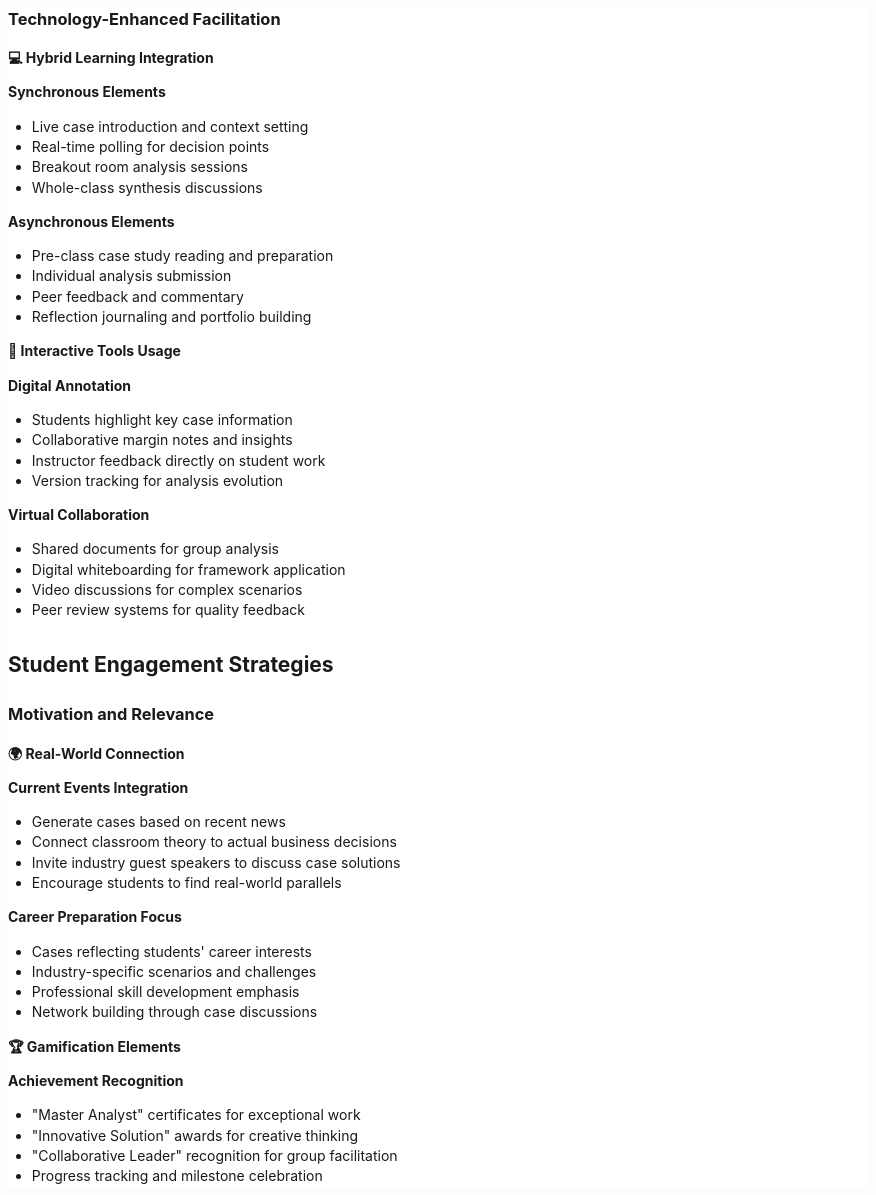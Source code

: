 ### Technology-Enhanced Facilitation

**💻 Hybrid Learning Integration**

**Synchronous Elements**
- Live case introduction and context setting
- Real-time polling for decision points
- Breakout room analysis sessions
- Whole-class synthesis discussions

**Asynchronous Elements**
- Pre-class case study reading and preparation
- Individual analysis submission
- Peer feedback and commentary
- Reflection journaling and portfolio building

**📱 Interactive Tools Usage**

**Digital Annotation**
- Students highlight key case information
- Collaborative margin notes and insights
- Instructor feedback directly on student work
- Version tracking for analysis evolution

**Virtual Collaboration**
- Shared documents for group analysis
- Digital whiteboarding for framework application
- Video discussions for complex scenarios
- Peer review systems for quality feedback

## Student Engagement Strategies

### Motivation and Relevance

**🌍 Real-World Connection**

**Current Events Integration**
- Generate cases based on recent news
- Connect classroom theory to actual business decisions
- Invite industry guest speakers to discuss case solutions
- Encourage students to find real-world parallels

**Career Preparation Focus**
- Cases reflecting students' career interests
- Industry-specific scenarios and challenges
- Professional skill development emphasis
- Network building through case discussions

**🏆 Gamification Elements**

**Achievement Recognition**
- "Master Analyst" certificates for exceptional work
- "Innovative Solution" awards for creative thinking
- "Collaborative Leader" recognition for group facilitation
- Progress tracking and milestone celebration
